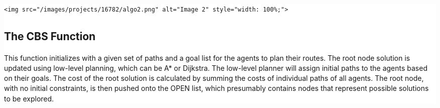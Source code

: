     <img src="/images/projects/16782/algo2.png" alt="Image 2" style="width: 100%;">
  </div>
</div>

## The CBS Function
This function initializes with a given set of paths and a goal list for the agents to plan their routes. The root node solution is updated using low-level planning, which can be A* or Dijkstra. The low-level planner will assign initial paths to the agents based on their goals. The cost of the root solution is calculated by summing the costs of individual paths of all agents. The root node, with no initial constraints, is then pushed onto the OPEN list, which presumably contains nodes that represent possible solutions to be explored.
